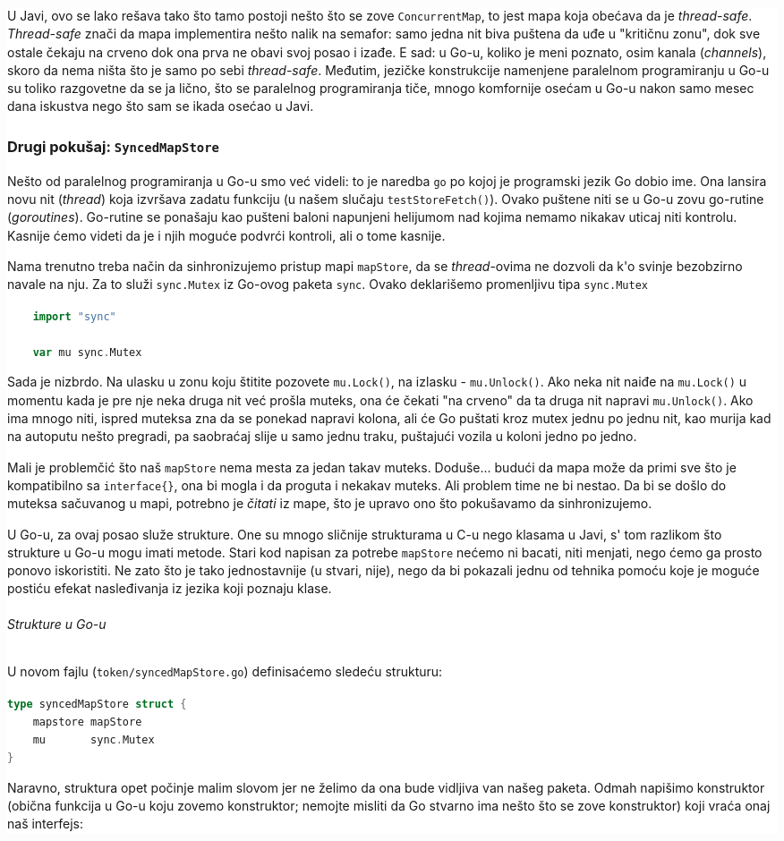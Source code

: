 U Javi, ovo se lako rešava tako što tamo postoji nešto što se zove `ConcurrentMap`, to jest mapa koja obećava da je *thread-safe*. *Thread-safe* znači da mapa implementira nešto nalik na semafor: samo jedna nit biva puštena da uđe u "kritičnu zonu", dok sve ostale čekaju na crveno dok ona prva ne obavi svoj posao i izađe. E sad: u Go-u, koliko je meni poznato, osim kanala (*channels*), skoro da nema ništa što je samo po sebi *thread-safe*. Međutim, jezičke konstrukcije namenjene paralelnom programiranju u Go-u su toliko razgovetne da se ja lično, što se paralelnog programiranja tiče, mnogo komfornije osećam u Go-u nakon samo mesec dana iskustva nego što sam se ikada osećao u Javi.

###  Drugi pokušaj: `SyncedMapStore`

Nešto od paralelnog programiranja u Go-u smo već videli: to je naredba `go` po kojoj je programski jezik Go dobio ime. Ona lansira novu nit (*thread*) koja izvršava zadatu funkciju (u našem slučaju `testStoreFetch()`). Ovako puštene niti se u Go-u zovu go-rutine (*goroutines*). Go-rutine se ponašaju kao pušteni baloni napunjeni helijumom nad kojima nemamo nikakav uticaj niti kontrolu. Kasnije ćemo videti da je i njih moguće podvrći kontroli, ali o tome kasnije.

Nama trenutno treba način da sinhronizujemo pristup mapi `mapStore`, da se *thread*-ovima ne dozvoli da k'o svinje bezobzirno navale na nju. Za to služi `sync.Mutex` iz Go-ovog paketa `sync`. Ovako deklarišemo promenljivu tipa `sync.Mutex`

```go
    import "sync"

    var mu sync.Mutex
```

Sada je nizbrdo. Na ulasku u zonu koju štitite pozovete `mu.Lock()`, na izlasku - `mu.Unlock()`. Ako neka nit naiđe na `mu.Lock()` u momentu kada je pre nje neka druga nit već prošla muteks, ona će čekati "na crveno" da ta druga nit napravi `mu.Unlock()`. Ako ima mnogo niti, ispred muteksa zna da se ponekad napravi kolona, ali će Go puštati kroz mutex jednu po jednu nit, kao murija kad na autoputu nešto pregradi, pa saobraćaj slije u samo jednu traku, puštajući vozila u koloni jedno po jedno.

Mali je problemčić što naš `mapStore` nema mesta za jedan takav muteks. Doduše... budući da mapa može da primi sve što je kompatibilno sa `interface{}`, ona bi mogla i da proguta i nekakav muteks. Ali problem time ne bi nestao. Da bi se došlo do muteksa sačuvanog u mapi, potrebno je *čitati* iz mape, što je upravo ono što pokušavamo da sinhronizujemo.

U Go-u, za ovaj posao služe strukture. One su mnogo sličnije strukturama u C-u nego klasama u Javi, s' tom razlikom što strukture u Go-u mogu imati metode. Stari kod napisan za potrebe `mapStore` nećemo ni bacati, niti menjati, nego ćemo ga prosto ponovo iskoristiti. Ne zato što je tako jednostavnije (u stvari, nije), nego da bi pokazali jednu od tehnika pomoću koje je moguće postiću efekat nasleđivanja iz jezika koji poznaju klase.

###### Strukture u Go-u

U novom fajlu (`token/syncedMapStore.go`) definisaćemo sledeću strukturu:

```go
type syncedMapStore struct {
    mapstore mapStore
    mu       sync.Mutex
}
```

Naravno, struktura opet počinje malim slovom jer ne želimo da ona bude vidljiva van našeg paketa. Odmah napišimo konstruktor (obična funkcija u Go-u koju zovemo konstruktor; nemojte misliti da Go stvarno ima nešto što se zove konstruktor) koji vraća onaj naš interfejs:
